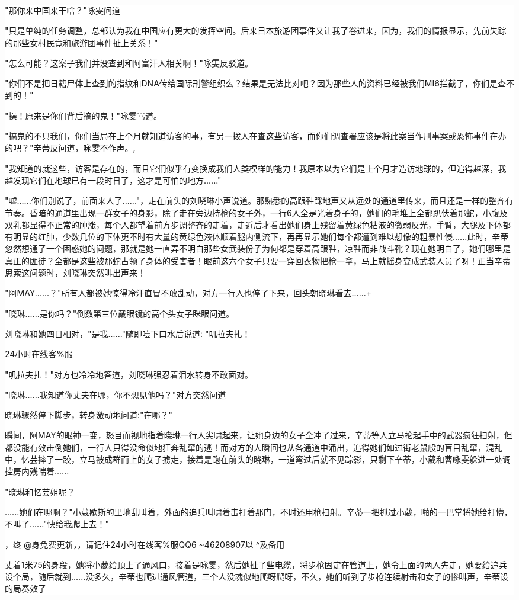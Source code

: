 "那你来中国来干啥？"咏雯问道



"只是单纯的任务调整，总部认为我在中国应有更大的发挥空间。后来日本旅游团事件又让我了卷进来，因为，我们的情报显示，先前失踪的那些女村民竟和旅游团事件扯上关系！"





"怎么可能？这案子我们并没查到和阿富汗人相关啊！"咏雯反驳道。



"你们不是把日籍尸体上查到的指纹和DNA传给国际刑警组织么？结果是无法比对吧？因为那些人的资料已经被我们MI6拦截了，你们是查不到的！"



"操！原来是你们背后搞的鬼！"咏雯骂道。



"搞鬼的不只我们，你们当局在上个月就知道访客的事，有另一拨人在查这些访客，而你们调查署应该是将此案当作刑事案或恐怖事件在办的吧？"辛蒂反问道，咏雯不作声。,



"我知道的就这些，访客是存在的，而且它们似乎有变换成我们人类模样的能力！我原本以为它们是上个月才造访地球的，但追得越深，我越发现它们在地球已有一段时日了，这才是可怕的地方......"



"嘘......你们别说了，前面来人了......"，走在前头的刘晓琳小声说道。那熟悉的高跟鞋踩地声又从远处的通道里传来，而且还是一样的整齐有节奏。昏暗的通道里出现一群女子的身影，除了走在旁边持枪的女子外，一行6人全是光着身子的，她们的毛堆上全都趴伏着那蛇，小腹及双乳都显得不正常的肿涨，每个人都望着前方步调整齐的走着，走近后才看出她们身上残留着黄绿色粘液的微弱反光，手臂，大腿及下体都有明显的红肿，少数几位的下体更不时有大量的黄绿色液体顺着腿内侧流下，再再显示她们每个都遭到难以想像的粗暴性侵......此时，辛蒂忽然想通了一个困惑她的问题，那就是她一直弄不明白那些女武装份子为何都是穿着高跟鞋，凉鞋而非战斗靴？现在她明白了，她们哪里是真正的匪徒？全都是这些被那蛇占领了身体的受害者！眼前这六个女子只要一穿回衣物把枪一拿，马上就摇身变成武装人员了呀！正当辛蒂思索这问题时，刘晓琳突然叫出声来！



"阿MAY......？"所有人都被她惊得冷汗直冒不敢乱动，对方一行人也停了下来，回头朝晓琳看去......+





"晓琳......是你吗？"倒数第三位戴眼镜的高个头女子眯眼问道。





刘晓琳和她四目相对，"是我......"随即噎下口水后说道: "叽拉夫扎！



24小时在线客%服



"叽拉夫扎！"对方也冷冷地答道，刘晓琳强忍着泪水转身不敢面对。





"晓琳......我知道你丈夫在哪，你不想见他吗？"对方突然问道





晓琳骤然停下脚步，转身激动地问道:"在哪？"



瞬间，阿MAY的眼神一变，怒目而视地指着晓琳一行人尖啸起来，让她身边的女子全冲了过来，辛蒂等人立马抡起手中的武器疯狂扫射，但都没能有效击倒她们，一行人只得没命似地狂奔乱窜的逃！而对方的人瞬间也从各通道中涌出，追得她们如过街老鼠般的盲目乱窜，混乱中，忆芸摔了一跤，立马被成群而上的女子掳走，接着是跑在前头的晓琳，一道弯过后就不见踪影，只剩下辛蒂，小葳和曹咏雯躲进一处调控房内残喘着......





"晓琳和忆芸姐呢？

......她们在哪啊？"小葳歇斯的里地乱叫着，外面的追兵叫啸着击打着那门，不时还用枪扫射。辛蒂一把抓过小葳，啪的一巴掌将她给打懵，不叫了......"快给我爬上去！"



，终 @身免费更新，，请记住24小时在线客%服QQ6 ~46208907以 ^及备用



丈着1米75的身段，她将小葳给顶上了通风口，接着是咏雯，然后她扯了些电缆，将步枪固定在管道上，她令上面的两人先走，她要给追兵设个局，随后就到......没多久，辛蒂也爬进通风管道，三个人没魂似地爬呀爬呀，不久，她们听到了步枪连续射击和女子的惨叫声，辛蒂设的局奏效了


